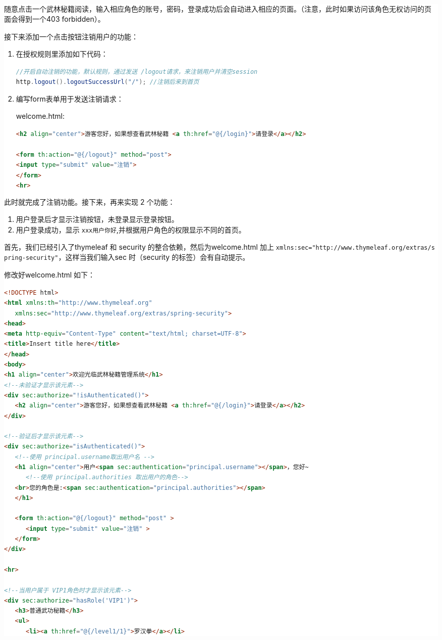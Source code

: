   随意点击一个武林秘籍阅读，输入相应角色的账号，密码，登录成功后会自动进入相应的页面。（注意，此时如果访问该角色无权访问的页面会得到一个403 forbidden）。

接下来添加一个点击按钮注销用户的功能：

1. 在授权规则里添加如下代码：

   ```java
   //开启自动注销的功能，默认规则，通过发送 /logout请求，来注销用户并清空session
   http.logout().logoutSuccessUrl("/"); //注销后来到首页
   ```

2. 编写form表单用于发送注销请求：

   welcome.html:

   ```html
   <h2 align="center">游客您好，如果想查看武林秘籍 <a th:href="@{/login}">请登录</a></h2>
   
   <form th:action="@{/logout}" method="post">
   <input type="submit" value="注销">
   </form>
   <hr>
   ```

此时就完成了注销功能。接下来，再来实现 2 个功能：

1. 用户登录后才显示注销按钮，未登录显示登录按钮。
2. 用户登录成功，显示 `xxx用户你好`,并根据用户角色的权限显示不同的首页。

首先，我们已经引入了thymeleaf 和 security 的整合依赖，然后为welcome.html 加上 `xmlns:sec="http://www.thymeleaf.org/extras/spring-security"`，这样当我们输入sec 时（security 的标签）会有自动提示。

修改好welcome.html 如下：

```html
<!DOCTYPE html>
<html xmlns:th="http://www.thymeleaf.org"
   xmlns:sec="http://www.thymeleaf.org/extras/spring-security">
<head>
<meta http-equiv="Content-Type" content="text/html; charset=UTF-8">
<title>Insert title here</title>
</head>
<body>
<h1 align="center">欢迎光临武林秘籍管理系统</h1>
<!--未验证才显示该元素-->
<div sec:authorize="!isAuthenticated()">
   <h2 align="center">游客您好，如果想查看武林秘籍 <a th:href="@{/login}">请登录</a></h2>
</div>

<!--验证后才显示该元素-->
<div sec:authorize="isAuthenticated()">
   <!--使用 principal.username取出用户名 -->
   <h1 align="center">用户<span sec:authentication="principal.username"></span>，您好~
      <!--使用 principal.authorities 取出用户的角色-->
   <br>您的角色是:<span sec:authentication="principal.authorities"></span>
   </h1>

   <form th:action="@{/logout}" method="post" >
      <input type="submit" value="注销" >
   </form>
</div>

<hr>

<!--当用户属于 VIP1角色时才显示该元素-->
<div sec:authorize="hasRole('VIP1')">
   <h3>普通武功秘籍</h3>
   <ul>
      <li><a th:href="@{/level1/1}">罗汉拳</a></li>
```